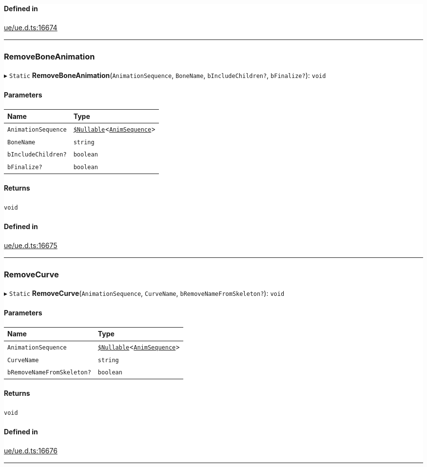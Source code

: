 #### Defined in

[ue/ue.d.ts:16674](https://github.com/YugMetaverse/yug_typings/blob/b7d9b19/ue/ue.d.ts#L16674)

___

### RemoveBoneAnimation

▸ `Static` **RemoveBoneAnimation**(`AnimationSequence`, `BoneName`, `bIncludeChildren?`, `bFinalize?`): `void`

#### Parameters

| Name | Type |
| :------ | :------ |
| `AnimationSequence` | [`$Nullable`](../modules/puerts.md#$nullable)<[`AnimSequence`](ue_ue.AnimSequence.md)\> |
| `BoneName` | `string` |
| `bIncludeChildren?` | `boolean` |
| `bFinalize?` | `boolean` |

#### Returns

`void`

#### Defined in

[ue/ue.d.ts:16675](https://github.com/YugMetaverse/yug_typings/blob/b7d9b19/ue/ue.d.ts#L16675)

___

### RemoveCurve

▸ `Static` **RemoveCurve**(`AnimationSequence`, `CurveName`, `bRemoveNameFromSkeleton?`): `void`

#### Parameters

| Name | Type |
| :------ | :------ |
| `AnimationSequence` | [`$Nullable`](../modules/puerts.md#$nullable)<[`AnimSequence`](ue_ue.AnimSequence.md)\> |
| `CurveName` | `string` |
| `bRemoveNameFromSkeleton?` | `boolean` |

#### Returns

`void`

#### Defined in

[ue/ue.d.ts:16676](https://github.com/YugMetaverse/yug_typings/blob/b7d9b19/ue/ue.d.ts#L16676)

___
